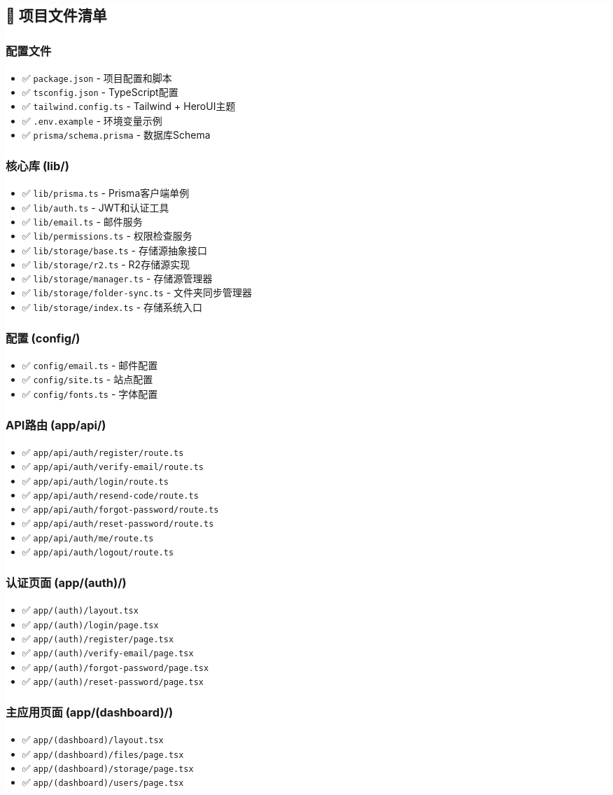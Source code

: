 ## 📁 项目文件清单

### 配置文件

- ✅ `package.json` - 项目配置和脚本
- ✅ `tsconfig.json` - TypeScript配置
- ✅ `tailwind.config.ts` - Tailwind + HeroUI主题
- ✅ `.env.example` - 环境变量示例
- ✅ `prisma/schema.prisma` - 数据库Schema

### 核心库 (lib/)

- ✅ `lib/prisma.ts` - Prisma客户端单例
- ✅ `lib/auth.ts` - JWT和认证工具
- ✅ `lib/email.ts` - 邮件服务
- ✅ `lib/permissions.ts` - 权限检查服务
- ✅ `lib/storage/base.ts` - 存储源抽象接口
- ✅ `lib/storage/r2.ts` - R2存储源实现
- ✅ `lib/storage/manager.ts` - 存储源管理器
- ✅ `lib/storage/folder-sync.ts` - 文件夹同步管理器
- ✅ `lib/storage/index.ts` - 存储系统入口

### 配置 (config/)

- ✅ `config/email.ts` - 邮件配置
- ✅ `config/site.ts` - 站点配置
- ✅ `config/fonts.ts` - 字体配置

### API路由 (app/api/)

- ✅ `app/api/auth/register/route.ts`
- ✅ `app/api/auth/verify-email/route.ts`
- ✅ `app/api/auth/login/route.ts`
- ✅ `app/api/auth/resend-code/route.ts`
- ✅ `app/api/auth/forgot-password/route.ts`
- ✅ `app/api/auth/reset-password/route.ts`
- ✅ `app/api/auth/me/route.ts`
- ✅ `app/api/auth/logout/route.ts`

### 认证页面 (app/(auth)/)

- ✅ `app/(auth)/layout.tsx`
- ✅ `app/(auth)/login/page.tsx`
- ✅ `app/(auth)/register/page.tsx`
- ✅ `app/(auth)/verify-email/page.tsx`
- ✅ `app/(auth)/forgot-password/page.tsx`
- ✅ `app/(auth)/reset-password/page.tsx`

### 主应用页面 (app/(dashboard)/)

- ✅ `app/(dashboard)/layout.tsx`
- ✅ `app/(dashboard)/files/page.tsx`
- ✅ `app/(dashboard)/storage/page.tsx`
- ✅ `app/(dashboard)/users/page.tsx`

